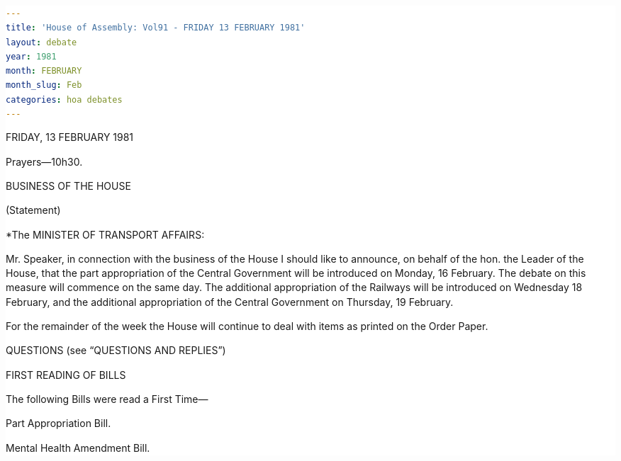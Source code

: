 ```yaml
---
title: 'House of Assembly: Vol91 - FRIDAY 13 FEBRUARY 1981'
layout: debate
year: 1981
month: FEBRUARY
month_slug: Feb
categories: hoa debates
---
```


<debateSection name="#opening">

<heading>FRIDAY, 13 FEBRUARY 1981</heading>

<prayers>

<narrative>Prayers&#x2014;<recordedTime time="1981-02-13T10:30:00">10h30.</recordedTime></narrative>

</prayers>

<debateSection name="#business_of_the_house">

<heading>BUSINESS OF THE HOUSE</heading>

<summary>(Statement)</summary>

<speech by="#minister_of_transport_affairs">

<from>*The <person refersTo="hansard_za">MINISTER OF TRANSPORT AFFAIRS</person>:</from>

<p>Mr. Speaker, in connection with the business of the House I should like to announce, on behalf of the hon. the Leader of the House, that the part appropriation of the Central Government will be introduced on Monday, 16 February. The debate on this measure will commence on the same day. The additional appropriation of the Railways will be introduced on Wednesday 18 February, and the additional appropriation of the Central Government on Thursday, 19 February.</p>

<p>For the remainder of the week the House will continue to deal with items as printed on the Order Paper.</p>

</speech>

</debateSection>

<debateSection name="#questions_see_questions_and_replies">

<heading>QUESTIONS (see &#x201C;QUESTIONS AND REPLIES&#x201D;)</heading>

</debateSection>

<debateSection name="#first_reading_of_bills">

<heading>FIRST READING OF BILLS</heading>

<p>The following Bills were read a First Time&#x2014;</p>

<block name="quote">Part Appropriation Bill.</block>

<block name="quote">Mental Health Amendment Bill.</block>
